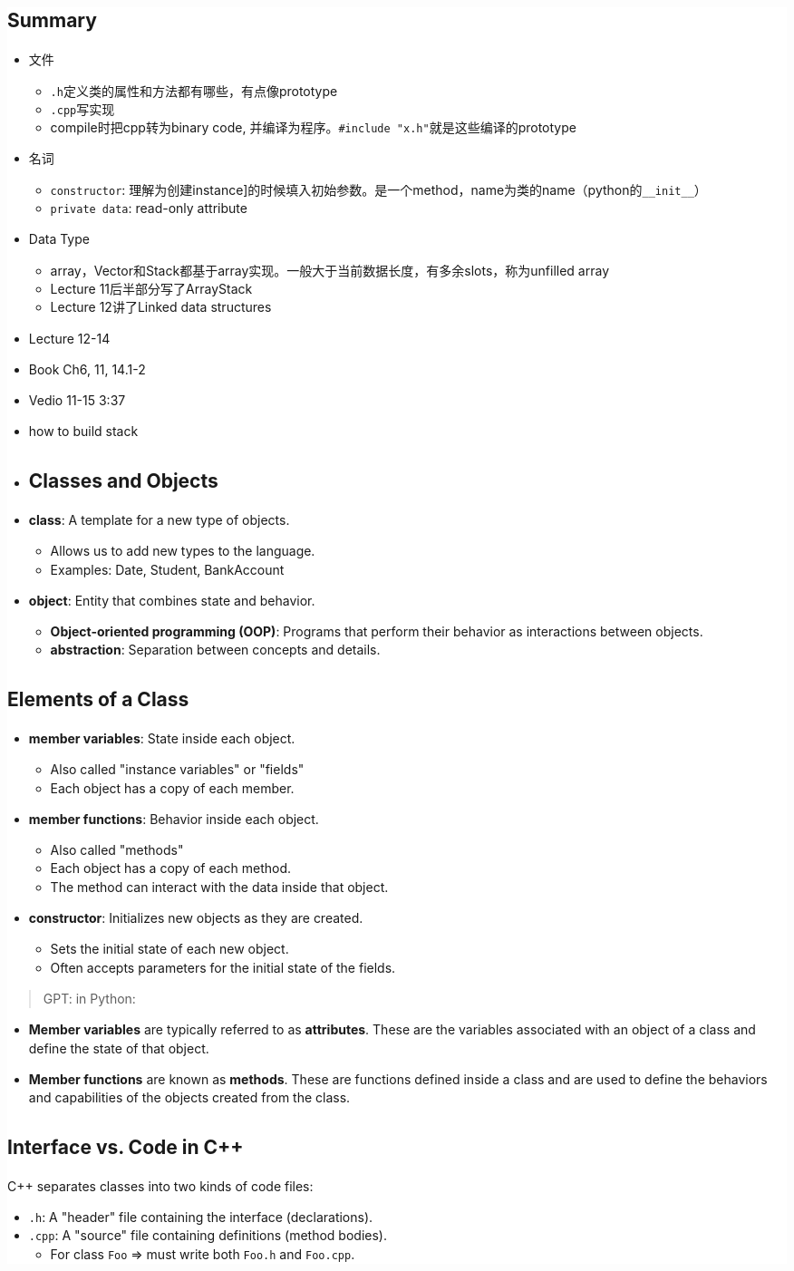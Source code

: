## Summary
- 文件
	- `.h`定义类的属性和方法都有哪些，有点像prototype
	- `.cpp`写实现
	- compile时把cpp转为binary code, 并编译为程序。`#include "x.h"`就是这些编译的prototype
- 名词
	- `constructor`: 理解为创建instance]的时候填入初始参数。是一个method，name为类的name（python的`__init__`）
	- `private data`: read-only attribute
- Data Type
	- array，Vector和Stack都基于array实现。一般大于当前数据长度，有多余slots，称为unfilled array
	- Lecture 11后半部分写了ArrayStack
	- Lecture 12讲了Linked data structures

- Lecture 12-14
- Book Ch6, 11, 14.1-2
- Vedio 11-15 3:37
- how to build stack
- ## Classes and Objects

- **class**: A template for a new type of objects.
  - Allows us to add new types to the language.
  - Examples: Date, Student, BankAccount

- **object**: Entity that combines state and behavior.
  - **Object-oriented programming (OOP)**: Programs that perform their behavior as interactions between objects.
  - **abstraction**: Separation between concepts and details.
## Elements of a Class

- **member variables**: State inside each object.
  - Also called "instance variables" or "fields"
  - Each object has a copy of each member.

- **member functions**: Behavior inside each object.
  - Also called "methods"
  - Each object has a copy of each method.
  - The method can interact with the data inside that object.

- **constructor**: Initializes new objects as they are created.
  - Sets the initial state of each new object.
  - Often accepts parameters for the initial state of the fields.

> GPT: in Python:
- **Member variables** are typically referred to as **attributes**. These are the variables associated with an object of a class and define the state of that object.
	
- **Member functions** are known as **methods**. These are functions defined inside a class and are used to define the behaviors and capabilities of the objects created from the class.

## Interface vs. Code in C++

C++ separates classes into two kinds of code files:
- `.h`: A "header" file containing the interface (declarations).
- `.cpp`: A "source" file containing definitions (method bodies).
  - For class `Foo` => must write both `Foo.h` and `Foo.cpp`.
